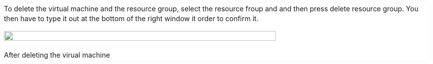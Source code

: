 <p>
 To delete the virtual machine and the resource group, select the resource froup and and then press delete resource group. You then have to type it out at the bottom of the right window it order to confirm it.
</p>

<p>
 <img src="https://imgur.com/mQ2pUW9.png" height="80%" width="80%"/>
</p>

<p>
 After deleting the virual machine
</p>



